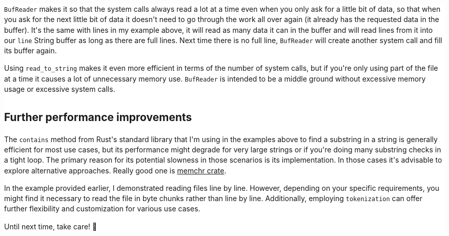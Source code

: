`BufReader` makes it so that the system calls always read a lot at a time even when you only ask for a little bit of data, so that when you ask for the next little bit of data it doesn't need to go through the work all over again (it already has the requested data in the buffer). It's the same with lines in my example above, it will read as many data it can in the buffer and will read lines from it into our `line` String buffer as long as there are full lines. Next time there is no full line, `BufReader` will create another system call and fill its buffer again.

Using `read_to_string` makes it even more efficient in terms of the number of system calls, but if you're only using part of the file at a time it causes a lot of unnecessary memory use. `BufReader` is intended to be a middle ground without excessive memory usage or excessive system calls.

## Further performance improvements

The `contains` method from Rust's standard library that I'm using in the examples above to find a substring in a string is generally efficient for most use cases, but its performance might degrade for very large strings or if you're doing many substring checks in a tight loop. The primary reason for its potential slowness in those scenarios is its implementation. In those cases it's advisable to explore alternative approaches. Really good one is [memchr crate](https://docs.rs/memchr/latest/memchr/).

In the example provided earlier, I demonstrated reading files line by line. However, depending on your specific requirements, you might find it necessary to read the file in byte chunks rather than line by line. Additionally, employing `tokenization` can offer further flexibility and customization for various use cases.

Until next time, take care! 🦀 
